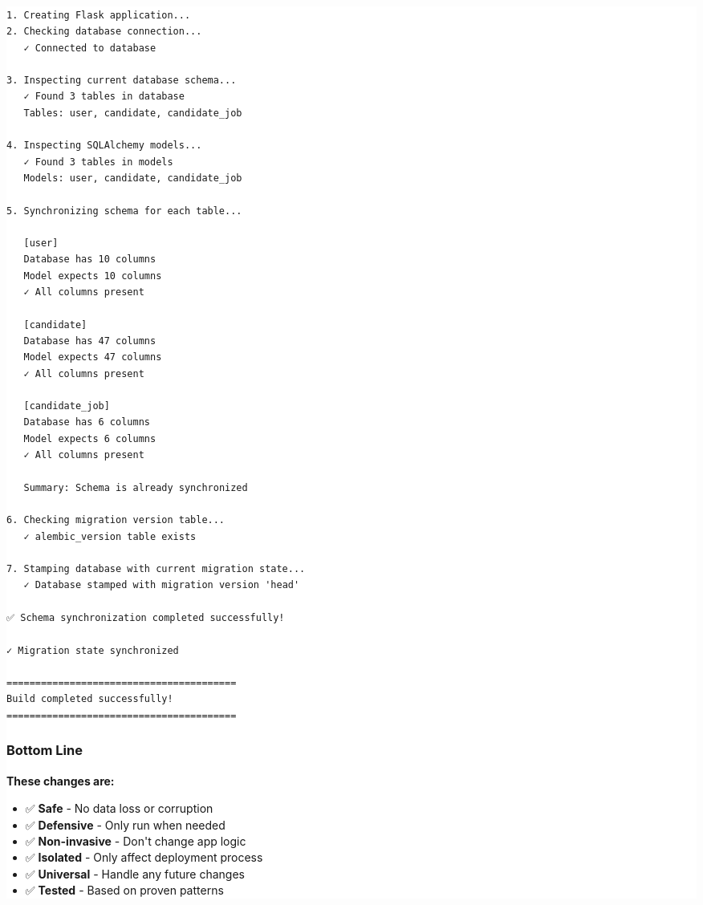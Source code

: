 ```
1. Creating Flask application...
2. Checking database connection...
   ✓ Connected to database
   
3. Inspecting current database schema...
   ✓ Found 3 tables in database
   Tables: user, candidate, candidate_job
   
4. Inspecting SQLAlchemy models...
   ✓ Found 3 tables in models
   Models: user, candidate, candidate_job
   
5. Synchronizing schema for each table...

   [user]
   Database has 10 columns
   Model expects 10 columns
   ✓ All columns present

   [candidate]
   Database has 47 columns
   Model expects 47 columns
   ✓ All columns present
   
   [candidate_job]
   Database has 6 columns
   Model expects 6 columns
   ✓ All columns present
   
   Summary: Schema is already synchronized

6. Checking migration version table...
   ✓ alembic_version table exists
   
7. Stamping database with current migration state...
   ✓ Database stamped with migration version 'head'

✅ Schema synchronization completed successfully!

✓ Migration state synchronized

========================================
Build completed successfully!
========================================
```

### Bottom Line

**These changes are:**
- ✅ **Safe** - No data loss or corruption
- ✅ **Defensive** - Only run when needed
- ✅ **Non-invasive** - Don't change app logic
- ✅ **Isolated** - Only affect deployment process
- ✅ **Universal** - Handle any future changes
- ✅ **Tested** - Based on proven patterns
